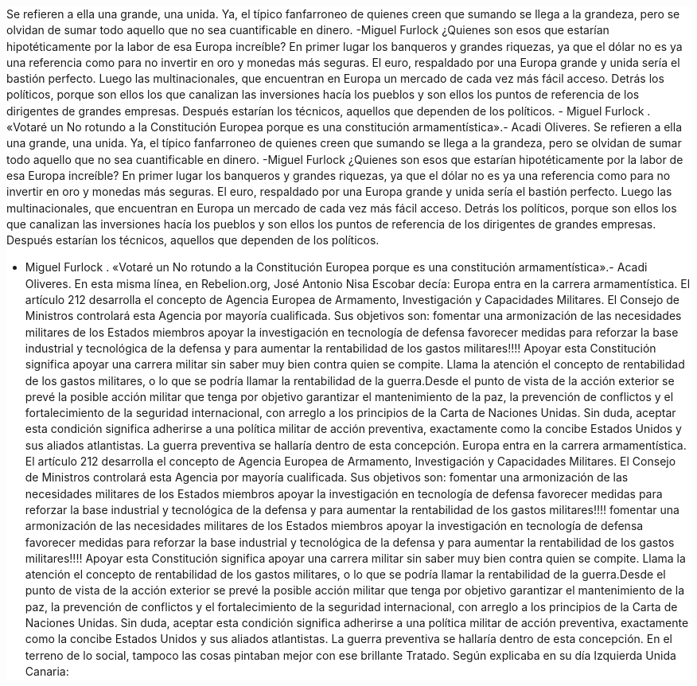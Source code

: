 Se refieren a ella una grande, una unida. Ya, el típico fanfarroneo de quienes creen que sumando se llega a la grandeza, pero se olvidan de sumar todo aquello que no sea cuantificable en dinero. -Miguel Furlock ¿Quienes son esos que estarían hipotéticamente por la labor de esa Europa increíble? En primer lugar los banqueros y grandes riquezas, ya que el dólar no es ya una referencia como para no invertir en oro y monedas más seguras. El euro, respaldado por una Europa grande y unida sería el bastión perfecto. Luego las multinacionales, que encuentran en Europa un mercado de cada vez más fácil acceso. Detrás los políticos, porque son ellos los que canalizan las inversiones hacía los pueblos y son ellos los puntos de referencia de los dirigentes de grandes empresas. Después estarían los técnicos, aquellos que dependen de los políticos. - Miguel Furlock . «Votaré un No rotundo a la Constitución Europea porque es una constitución armamentística».- Acadi Oliveres.
Se refieren a ella una grande, una unida. Ya, el típico fanfarroneo de quienes creen que sumando se llega a la grandeza, pero se olvidan de sumar todo aquello que no sea cuantificable en dinero. -Miguel Furlock
¿Quienes son esos que estarían hipotéticamente por la labor de esa Europa increíble? En primer lugar los banqueros y grandes riquezas, ya que el dólar no es ya una referencia como para no invertir en oro y monedas más seguras. El euro, respaldado por una Europa grande y unida sería el bastión perfecto.
Luego las multinacionales, que encuentran en Europa un mercado de cada vez más fácil acceso. Detrás los políticos, porque son ellos los que canalizan las inversiones hacía los pueblos y son ellos los puntos de referencia de los dirigentes de grandes empresas. Después estarían los técnicos, aquellos que dependen de los políticos.
- Miguel Furlock .
«Votaré un No rotundo a la Constitución Europea porque es una constitución armamentística».- Acadi Oliveres.
En esta misma línea, en Rebelion.org, José Antonio Nisa Escobar decía:
Europa entra en la carrera armamentística. El artículo 212 desarrolla el concepto de Agencia Europea de Armamento, Investigación y Capacidades Militares. El Consejo de Ministros controlará esta Agencia por mayoría cualificada. Sus objetivos son: fomentar una armonización de las necesidades militares de los Estados miembros apoyar la investigación en tecnología de defensa favorecer medidas para reforzar la base industrial y tecnológica de la defensa y para aumentar la rentabilidad de los gastos militares!!!! Apoyar esta Constitución significa apoyar una carrera militar sin saber muy bien contra quien se compite. Llama la atención el concepto de rentabilidad de los gastos militares, o lo que se podría llamar la rentabilidad de la guerra.Desde el punto de vista de la acción exterior se prevé la posible acción militar que tenga por objetivo garantizar el mantenimiento de la paz, la prevención de conflictos y el fortalecimiento de la seguridad internacional, con arreglo a los principios de la Carta de Naciones Unidas. Sin duda, aceptar esta condición significa adherirse a una política militar de acción preventiva, exactamente como la concibe Estados Unidos y sus aliados atlantistas. La guerra preventiva se hallaría dentro de esta concepción.
Europa entra en la carrera armamentística.
El artículo 212 desarrolla el concepto de Agencia Europea de Armamento, Investigación y Capacidades Militares. El Consejo de Ministros controlará esta Agencia por mayoría cualificada.
Sus objetivos son:
fomentar una armonización de las necesidades militares de los Estados miembros apoyar la investigación en tecnología de defensa favorecer medidas para reforzar la base industrial y tecnológica de la defensa y para aumentar la rentabilidad de los gastos militares!!!!
fomentar una armonización de las necesidades militares de los Estados miembros
apoyar la investigación en tecnología de defensa
favorecer medidas para reforzar la base industrial y tecnológica de la defensa y para aumentar la rentabilidad de los gastos militares!!!!
Apoyar esta Constitución significa apoyar una carrera militar sin saber muy bien contra quien se compite. Llama la atención el concepto de rentabilidad de los gastos militares, o lo que se podría llamar la rentabilidad de la guerra.Desde el punto de vista de la acción exterior se prevé la posible acción militar que tenga por objetivo garantizar el mantenimiento de la paz, la prevención de conflictos y el fortalecimiento de la seguridad internacional, con arreglo a los principios de la Carta de Naciones Unidas.
Sin duda, aceptar esta condición significa adherirse a una política militar de acción preventiva, exactamente como la concibe Estados Unidos y sus aliados atlantistas. La guerra preventiva se hallaría dentro de esta concepción.
En el terreno de lo social, tampoco las cosas pintaban mejor con ese brillante Tratado.
Según explicaba en su día Izquierda Unida Canaria: